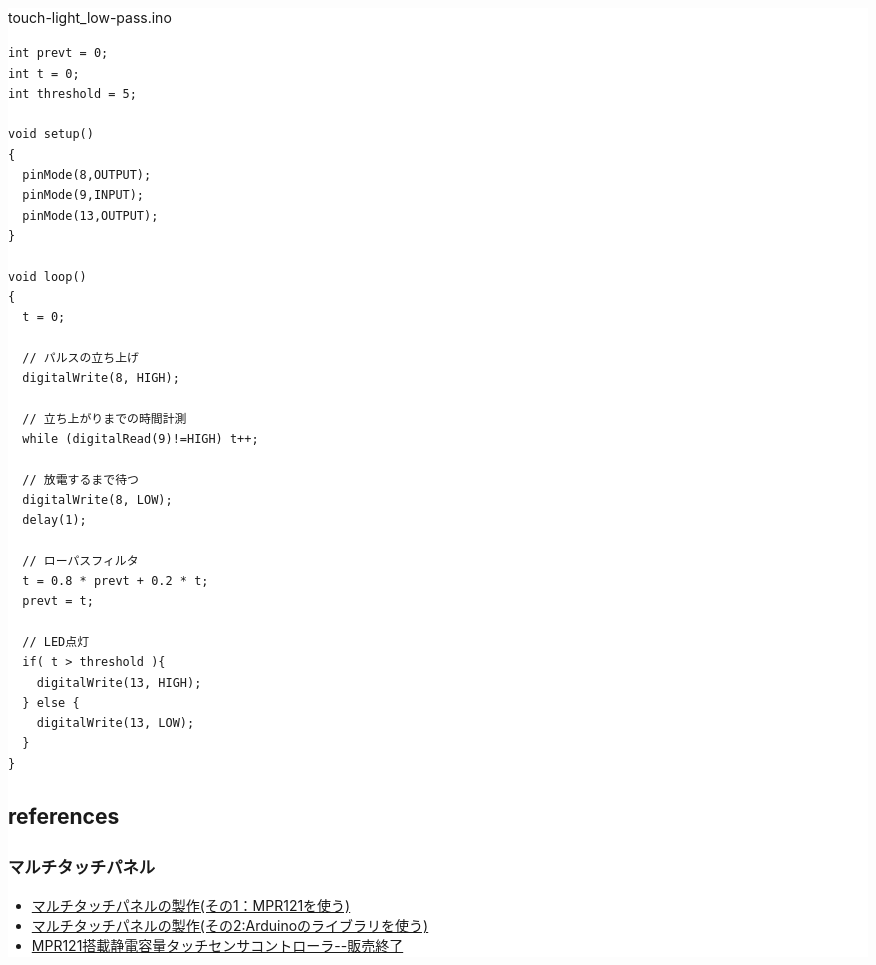 touch-light_low-pass.ino

```
int prevt = 0;
int t = 0;
int threshold = 5;

void setup()
{
  pinMode(8,OUTPUT);
  pinMode(9,INPUT);
  pinMode(13,OUTPUT);
}

void loop()
{ 
  t = 0;

  // パルスの立ち上げ
  digitalWrite(8, HIGH);

  // 立ち上がりまでの時間計測
  while (digitalRead(9)!=HIGH) t++;

  // 放電するまで待つ
  digitalWrite(8, LOW);  
  delay(1);

  // ローパスフィルタ
  t = 0.8 * prevt + 0.2 * t;
  prevt = t;

  // LED点灯
  if( t > threshold ){
    digitalWrite(13, HIGH);
  } else {
    digitalWrite(13, LOW);
  }  
}
```



<a id="references-3"></a>
## references
<a id="%E3%83%9E%E3%83%AB%E3%83%81%E3%82%BF%E3%83%83%E3%83%81%E3%83%91%E3%83%8D%E3%83%AB"></a>


<a id="%E3%83%9E%E3%83%AB%E3%83%81%E3%82%BF%E3%83%83%E3%83%81%E3%83%91%E3%83%8D%E3%83%AB"></a>
### マルチタッチパネル
- [マルチタッチパネルの製作(その1：MPR121を使う)](http://mia-0032.hatenablog.jp/entry/2014/01/03/235356)
- [マルチタッチパネルの製作(その2:Arduinoのライブラリを使う)](http://mia-0032.hatenablog.jp/entry/2014/01/04/102633)
- [MPR121搭載静電容量タッチセンサコントローラ--販売終了](https://www.switch-science.com/catalog/397/)
